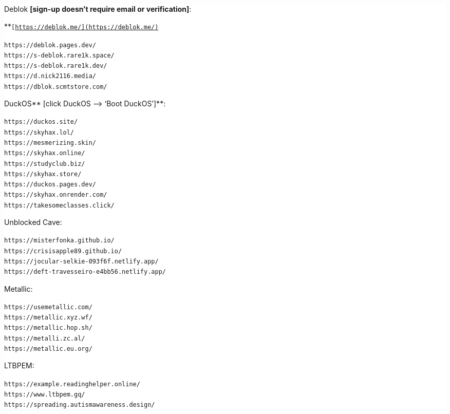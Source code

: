 Deblok **[sign-up doesn’t require email or verification]**:

**<code>[https://deblok.me/](https://deblok.me/)</code></strong> 


```
https://deblok.pages.dev/ 
https://s-deblok.rare1k.space/
https://s-deblok.rare1k.dev/
https://d.nick2116.media/
https://dblok.scmtstore.com/
```


DuckOS** [click DuckOS —> ‘Boot DuckOS’]**:


```
https://duckos.site/
https://skyhax.lol/ 
https://mesmerizing.skin/
https://skyhax.online/
https://studyclub.biz/ 
https://skyhax.store/
https://duckos.pages.dev/
https://skyhax.onrender.com/
https://takesomeclasses.click/
```


Unblocked Cave:


```
https://misterfonka.github.io/ 
https://crisisapple89.github.io/ 
https://jocular-selkie-093f6f.netlify.app/
https://deft-travesseiro-e4bb56.netlify.app/
```


Metallic:


```
https://usemetallic.com/ 
https://metallic.xyz.wf/ 
https://metallic.hop.sh/ 
https://metalli.zc.al/ 
https://metallic.eu.org/ 
```


LTBPEM:


```
https://example.readinghelper.online/ 
https://www.ltbpem.gq/ 
https://spreading.autismawareness.design/ 
```
